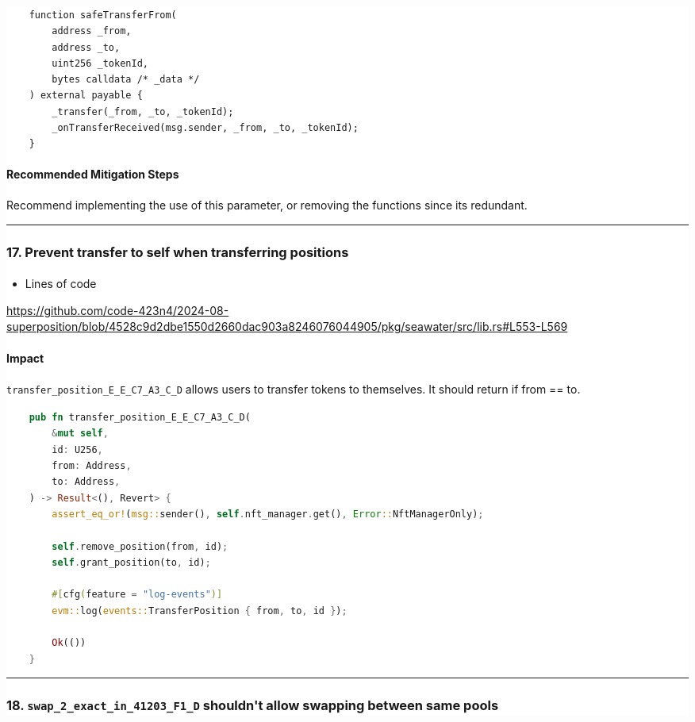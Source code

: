 ```solidity
    function safeTransferFrom(
        address _from,
        address _to,
        uint256 _tokenId,
        bytes calldata /* _data */
    ) external payable {
        _transfer(_from, _to, _tokenId);
        _onTransferReceived(msg.sender, _from, _to, _tokenId);
    }
```

#### Recommended Mitigation Steps

Recommend implementing the use of this parameter, or removing the functions since its redundant.

***

### 17. Prevent transfer to self when transferring positions

* Lines of code

https://github.com/code-423n4/2024-08-superposition/blob/4528c9d2dbe1550d2660dac903a8246076044905/pkg/seawater/src/lib.rs#L553-L569

#### Impact

`transfer_position_E_E_C7_A3_C_D` allows users to transfer tokens to themselves. It should return if from == to.

```rust
    pub fn transfer_position_E_E_C7_A3_C_D(
        &mut self,
        id: U256,
        from: Address,
        to: Address,
    ) -> Result<(), Revert> {
        assert_eq_or!(msg::sender(), self.nft_manager.get(), Error::NftManagerOnly);

        self.remove_position(from, id);
        self.grant_position(to, id);

        #[cfg(feature = "log-events")]
        evm::log(events::TransferPosition { from, to, id });

        Ok(())
    }
```

***

### 18. `swap_2_exact_in_41203_F1_D` shouldn't allow swapping between same pools
